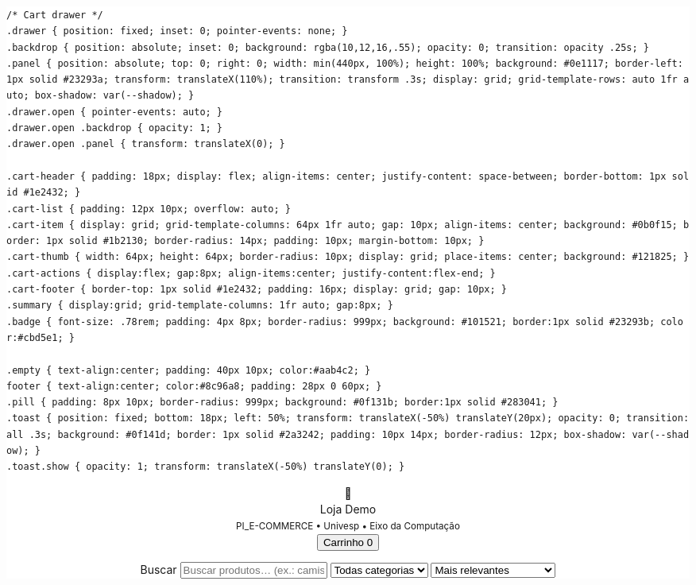 
    /* Cart drawer */
    .drawer { position: fixed; inset: 0; pointer-events: none; }
    .backdrop { position: absolute; inset: 0; background: rgba(10,12,16,.55); opacity: 0; transition: opacity .25s; }
    .panel { position: absolute; top: 0; right: 0; width: min(440px, 100%); height: 100%; background: #0e1117; border-left: 1px solid #23293a; transform: translateX(110%); transition: transform .3s; display: grid; grid-template-rows: auto 1fr auto; box-shadow: var(--shadow); }
    .drawer.open { pointer-events: auto; }
    .drawer.open .backdrop { opacity: 1; }
    .drawer.open .panel { transform: translateX(0); }

    .cart-header { padding: 18px; display: flex; align-items: center; justify-content: space-between; border-bottom: 1px solid #1e2432; }
    .cart-list { padding: 12px 10px; overflow: auto; }
    .cart-item { display: grid; grid-template-columns: 64px 1fr auto; gap: 10px; align-items: center; background: #0b0f15; border: 1px solid #1b2130; border-radius: 14px; padding: 10px; margin-bottom: 10px; }
    .cart-thumb { width: 64px; height: 64px; border-radius: 10px; display: grid; place-items: center; background: #121825; }
    .cart-actions { display:flex; gap:8px; align-items:center; justify-content:flex-end; }
    .cart-footer { border-top: 1px solid #1e2432; padding: 16px; display: grid; gap: 10px; }
    .summary { display:grid; grid-template-columns: 1fr auto; gap:8px; }
    .badge { font-size: .78rem; padding: 4px 8px; border-radius: 999px; background: #101521; border:1px solid #23293b; color:#cbd5e1; }

    .empty { text-align:center; padding: 40px 10px; color:#aab4c2; }
    footer { text-align:center; color:#8c96a8; padding: 28px 0 60px; }
    .pill { padding: 8px 10px; border-radius: 999px; background: #0f131b; border:1px solid #283041; }
    .toast { position: fixed; bottom: 18px; left: 50%; transform: translateX(-50%) translateY(20px); opacity: 0; transition: all .3s; background: #0f141d; border: 1px solid #2a3242; padding: 10px 14px; border-radius: 12px; box-shadow: var(--shadow); }
    .toast.show { opacity: 1; transform: translateX(-50%) translateY(0); }
  </style>
</head>
<body>
  <header>
    <div class="container">
      <div class="toolbar">
        <div class="brand" aria-label="Página inicial">
          <div class="logo">🛒</div>
          <div>
            <div>Loja Demo</div>
            <small class="muted">PI_E-COMMERCE • Univesp • Eixo da Computação</small>
          </div>
        </div>
        <button id="openCart" class="btn" aria-label="Abrir carrinho">Carrinho <span id="cartCount" class="pill">0</span></button>
      </div>
      <div class="controls" style="margin-top:14px">
        <label class="sr-only" for="q">Buscar</label>
        <input id="q" class="input" placeholder="Buscar produtos… (ex.: camiseta)" />
        <select id="category">
          <option value="">Todas categorias</option>
        </select>
        <select id="sort">
          <option value="featured">Mais relevantes</option>
          <option value="price-asc">Preço: menor → maior</option>
          <option value="price-desc">Preço: maior → menor</option>
          <option value="name-asc">Nome: A → Z</option>
          <option value="name-desc">Nome: Z → A</option>
        </select>
      </div>
    </div>
  </header>